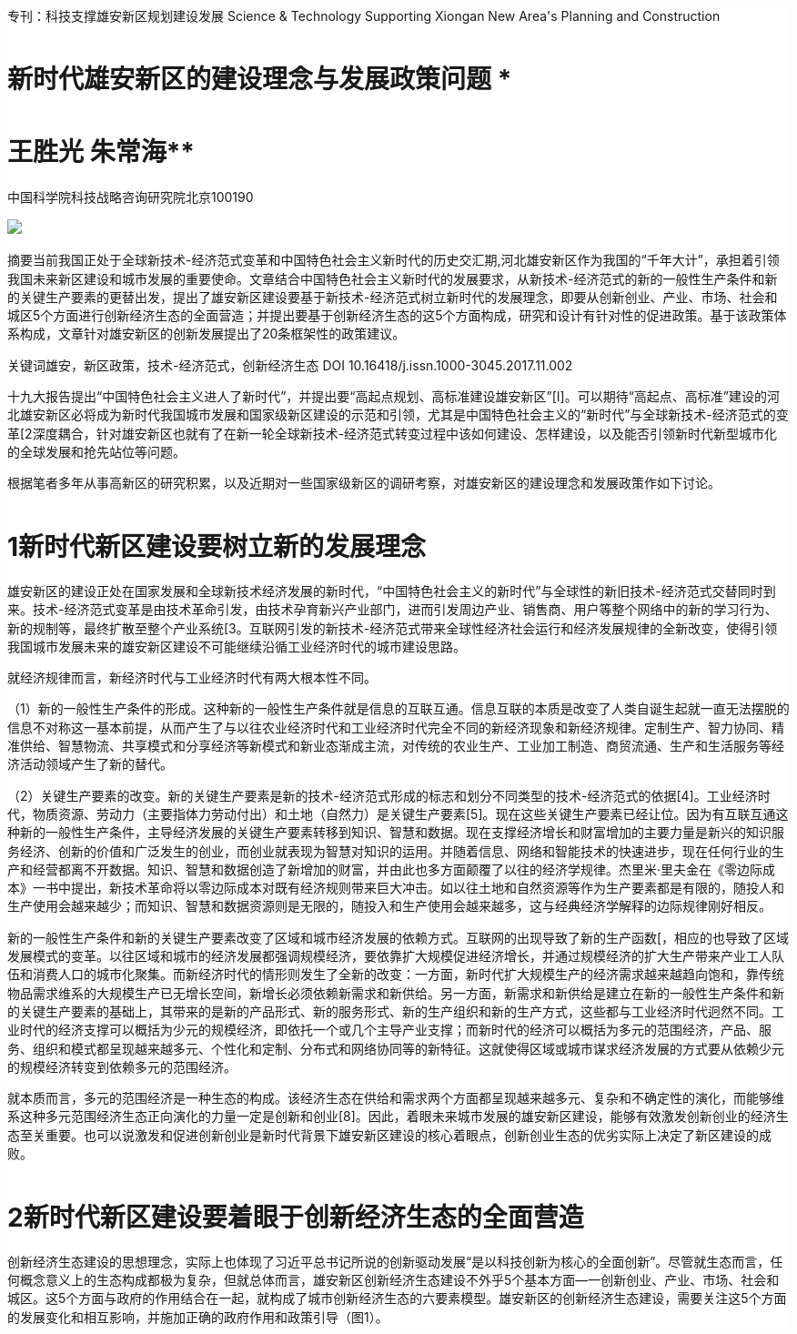 专刊：科技支撑雄安新区规划建设发展 Science & Technology Supporting Xiongan New Area's Planning and Construction

# 新时代雄安新区的建设理念与发展政策问题 \*

# 王胜光 朱常海\*\*

中国科学院科技战略咨询研究院北京100190

![](images/9e79427ea49ed56e9498ca8585f807dfe9ff0194217cbaa803878e21ec2ce410.jpg)

摘要当前我国正处于全球新技术-经济范式变革和中国特色社会主义新时代的历史交汇期,河北雄安新区作为我国的“千年大计”，承担着引领我国未来新区建设和城市发展的重要使命。文章结合中国特色社会主义新时代的发展要求，从新技术-经济范式的新的一般性生产条件和新的关键生产要素的更替出发，提出了雄安新区建设要基于新技术-经济范式树立新时代的发展理念，即要从创新创业、产业、市场、社会和城区5个方面进行创新经济生态的全面营造；并提出要基于创新经济生态的这5个方面构成，研究和设计有针对性的促进政策。基于该政策体系构成，文章针对雄安新区的创新发展提出了20条框架性的政策建议。

关键词雄安，新区政策，技术-经济范式，创新经济生态 DOI 10.16418/j.issn.1000-3045.2017.11.002

十九大报告提出“中国特色社会主义进人了新时代”，并提出要“高起点规划、高标准建设雄安新区”[I]。可以期待“高起点、高标准”建设的河北雄安新区必将成为新时代我国城市发展和国家级新区建设的示范和引领，尤其是中国特色社会主义的“新时代”与全球新技术-经济范式的变革[2深度耦合，针对雄安新区也就有了在新一轮全球新技术-经济范式转变过程中该如何建设、怎样建设，以及能否引领新时代新型城市化的全球发展和抢先站位等问题。

根据笔者多年从事高新区的研究积累，以及近期对一些国家级新区的调研考察，对雄安新区的建设理念和发展政策作如下讨论。

# 1新时代新区建设要树立新的发展理念

雄安新区的建设正处在国家发展和全球新技术经济发展的新时代，“中国特色社会主义的新时代”与全球性的新旧技术-经济范式交替同时到来。技术-经济范式变革是由技术革命引发，由技术孕育新兴产业部门，进而引发周边产业、销售商、用户等整个网络中的新的学习行为、新的规制等，最终扩散至整个产业系统[3。互联网引发的新技术-经济范式带来全球性经济社会运行和经济发展规律的全新改变，使得引领我国城市发展未来的雄安新区建设不可能继续沿循工业经济时代的城市建设思路。

就经济规律而言，新经济时代与工业经济时代有两大根本性不同。

（1）新的一般性生产条件的形成。这种新的一般性生产条件就是信息的互联互通。信息互联的本质是改变了人类自诞生起就一直无法摆脱的信息不对称这一基本前提，从而产生了与以往农业经济时代和工业经济时代完全不同的新经济现象和新经济规律。定制生产、智力协同、精准供给、智慧物流、共享模式和分享经济等新模式和新业态渐成主流，对传统的农业生产、工业加工制造、商贸流通、生产和生活服务等经济活动领域产生了新的替代。

（2）关键生产要素的改变。新的关键生产要素是新的技术-经济范式形成的标志和划分不同类型的技术-经济范式的依据[4]。工业经济时代，物质资源、劳动力（主要指体力劳动付出）和土地（自然力）是关键生产要素[5]。现在这些关键生产要素已经让位。因为有互联互通这种新的一般性生产条件，主导经济发展的关键生产要素转移到知识、智慧和数据。现在支撑经济增长和财富增加的主要力量是新兴的知识服务经济、创新的价值和广泛发生的创业，而创业就表现为智慧对知识的运用。并随着信息、网络和智能技术的快速进步，现在任何行业的生产和经营都离不开数据。知识、智慧和数据创造了新增加的财富，并由此也多方面颠覆了以往的经济学规律。杰里米·里夫金在《零边际成本》一书中提出，新技术革命将以零边际成本对既有经济规则带来巨大冲击。如以往土地和自然资源等作为生产要素都是有限的，随投人和生产使用会越来越少；而知识、智慧和数据资源则是无限的，随投入和生产使用会越来越多，这与经典经济学解释的边际规律刚好相反。

新的一般性生产条件和新的关键生产要素改变了区域和城市经济发展的依赖方式。互联网的出现导致了新的生产函数[，相应的也导致了区域发展模式的变革。以往区域和城市的经济发展都强调规模经济，要依靠扩大规模促进经济增长，并通过规模经济的扩大生产带来产业工人队伍和消费人口的城市化聚集。而新经济时代的情形则发生了全新的改变：一方面，新时代扩大规模生产的经济需求越来越趋向饱和，靠传统物品需求维系的大规模生产已无增长空间，新增长必须依赖新需求和新供给。另一方面，新需求和新供给是建立在新的一般性生产条件和新的关键生产要素的基础上，其带来的是新的产品形式、新的服务形式、新的生产组织和新的生产方式，这些都与工业经济时代迥然不同。工业时代的经济支撑可以概括为少元的规模经济，即依托一个或几个主导产业支撑；而新时代的经济可以概括为多元的范围经济，产品、服务、组织和模式都呈现越来越多元、个性化和定制、分布式和网络协同等的新特征。这就使得区域或城市谋求经济发展的方式要从依赖少元的规模经济转变到依赖多元的范围经济。

就本质而言，多元的范围经济是一种生态的构成。该经济生态在供给和需求两个方面都呈现越来越多元、复杂和不确定性的演化，而能够维系这种多元范围经济生态正向演化的力量一定是创新和创业[8]。因此，着眼未来城市发展的雄安新区建设，能够有效激发创新创业的经济生态至关重要。也可以说激发和促进创新创业是新时代背景下雄安新区建设的核心着眼点，创新创业生态的优劣实际上决定了新区建设的成败。

# 2新时代新区建设要着眼于创新经济生态的全面营造

创新经济生态建设的思想理念，实际上也体现了习近平总书记所说的创新驱动发展“是以科技创新为核心的全面创新”。尽管就生态而言，任何概念意义上的生态构成都极为复杂，但就总体而言，雄安新区创新经济生态建设不外乎5个基本方面—一创新创业、产业、市场、社会和城区。这5个方面与政府的作用结合在一起，就构成了城市创新经济生态的六要素模型。雄安新区的创新经济生态建设，需要关注这5个方面的发展变化和相互影响，并施加正确的政府作用和政策引导（图1）。
